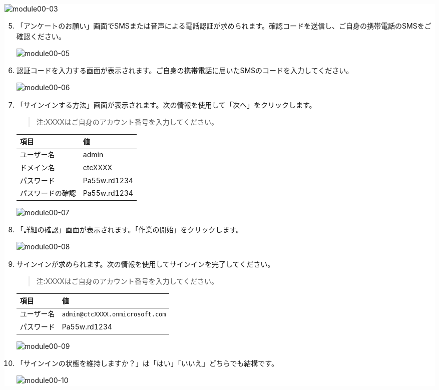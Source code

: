    ![module00-03](./media/module00-03.BMP)

   

5. 「アンケートのお願い」画面でSMSまたは音声による電話認証が求められます。確認コードを送信し、ご自身の携帯電話のSMSをご確認ください。

   ![module00-05](./media/module00-05.BMP)

   

6. 認証コードを入力する画面が表示されます。ご自身の携帯電話に届いたSMSのコードを入力してください。

   

   ![module00-06](./media/module00-06.BMP)

   

7. 「サインインする方法」画面が表示されます。次の情報を使用して「次へ」をクリックします。

   > 注:XXXXはご自身のアカウント番号を入力してください。

   | 項目             | 値           |
   | :--------------- | :----------- |
   | ユーザー名       | admin        |
   | ドメイン名       | ctcXXXX      |
   | パスワード       | Pa55w.rd1234 |
   | パスワードの確認 | Pa55w.rd1234 |

   ![module00-07](./media/module00-07.BMP)

   

8. 「詳細の確認」画面が表示されます。「作業の開始」をクリックします。

   ![module00-08](./media/module00-08.BMP)

   

9. サインインが求められます。次の情報を使用してサインインを完了してください。

   > 注:XXXXはご自身のアカウント番号を入力してください。

   | 項目       | 値                              |
   | :--------- | :------------------------------ |
   | ユーザー名 | `admin@ctcXXXX.onmicrosoft.com` |
   | パスワード | Pa55w.rd1234                    |

   ![module00-09](./media/module00-09.BMP)

   

10. 「サインインの状態を維持しますか？」は「はい」「いいえ」どちらでも結構です。

    ![module00-10](./media/module00-10.BMP)

    
